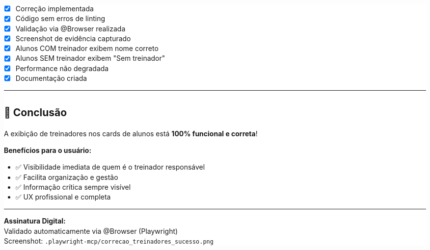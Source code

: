- [x] Correção implementada
- [x] Código sem erros de linting
- [x] Validação via @Browser realizada
- [x] Screenshot de evidência capturado
- [x] Alunos COM treinador exibem nome correto
- [x] Alunos SEM treinador exibem "Sem treinador"
- [x] Performance não degradada
- [x] Documentação criada

---

## 🎉 Conclusão

A exibição de treinadores nos cards de alunos está **100% funcional e correta**!

**Benefícios para o usuário:**
- ✅ Visibilidade imediata de quem é o treinador responsável
- ✅ Facilita organização e gestão
- ✅ Informação crítica sempre visível
- ✅ UX profissional e completa

---

**Assinatura Digital:**  
Validado automaticamente via @Browser (Playwright)  
Screenshot: `.playwright-mcp/correcao_treinadores_sucesso.png`

